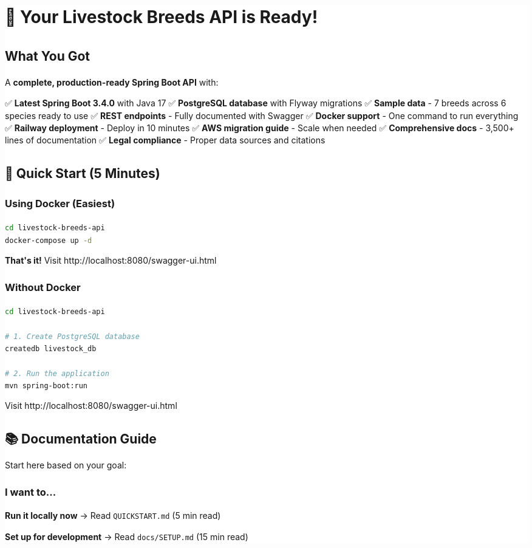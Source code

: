 # 🎉 Your Livestock Breeds API is Ready!

## What You Got

A **complete, production-ready Spring Boot API** with:

✅ **Latest Spring Boot 3.4.0** with Java 17
✅ **PostgreSQL database** with Flyway migrations
✅ **Sample data** - 7 breeds across 6 species ready to use
✅ **REST endpoints** - Fully documented with Swagger
✅ **Docker support** - One command to run everything
✅ **Railway deployment** - Deploy in 10 minutes
✅ **AWS migration guide** - Scale when needed
✅ **Comprehensive docs** - 3,500+ lines of documentation
✅ **Legal compliance** - Proper data sources and citations

## 🚀 Quick Start (5 Minutes)

### Using Docker (Easiest)

```bash
cd livestock-breeds-api
docker-compose up -d
```

**That's it!** Visit http://localhost:8080/swagger-ui.html

### Without Docker

```bash
cd livestock-breeds-api

# 1. Create PostgreSQL database
createdb livestock_db

# 2. Run the application
mvn spring-boot:run
```

Visit http://localhost:8080/swagger-ui.html

## 📚 Documentation Guide

Start here based on your goal:

### I want to...

**Run it locally now**
→ Read `QUICKSTART.md` (5 min read)

**Set up for development**
→ Read `docs/SETUP.md` (15 min read)
